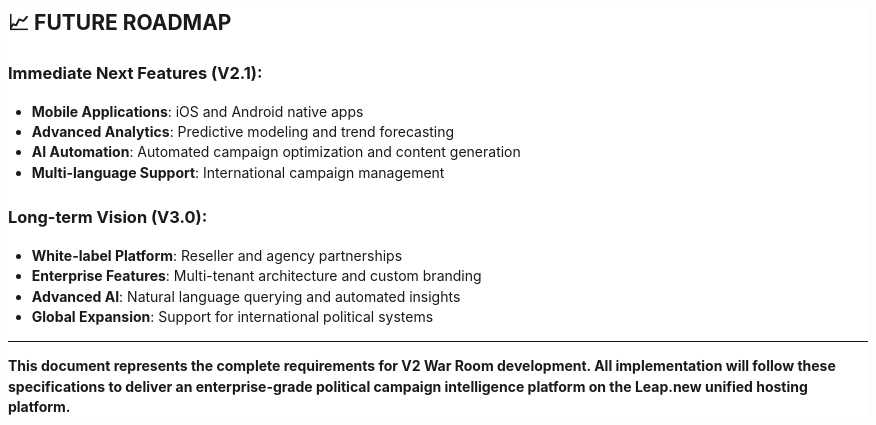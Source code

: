 ## 📈 FUTURE ROADMAP

### Immediate Next Features (V2.1):
- **Mobile Applications**: iOS and Android native apps
- **Advanced Analytics**: Predictive modeling and trend forecasting
- **AI Automation**: Automated campaign optimization and content generation
- **Multi-language Support**: International campaign management

### Long-term Vision (V3.0):
- **White-label Platform**: Reseller and agency partnerships
- **Enterprise Features**: Multi-tenant architecture and custom branding
- **Advanced AI**: Natural language querying and automated insights
- **Global Expansion**: Support for international political systems

---

**This document represents the complete requirements for V2 War Room development. All implementation will follow these specifications to deliver an enterprise-grade political campaign intelligence platform on the Leap.new unified hosting platform.**